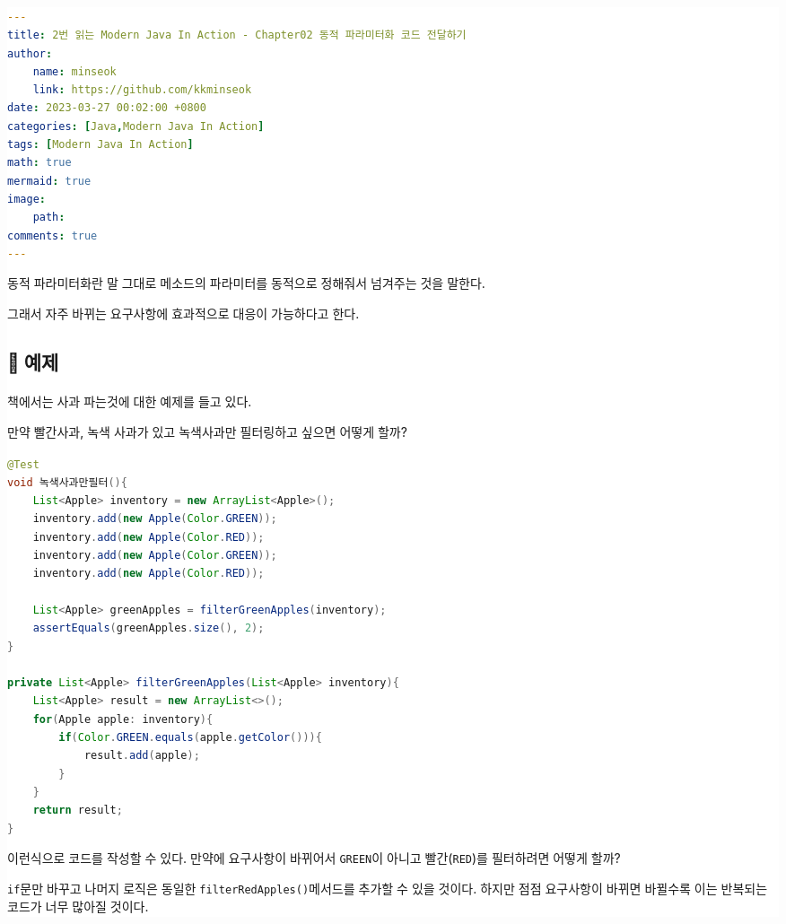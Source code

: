 ```yaml
---
title: 2번 읽는 Modern Java In Action - Chapter02 동적 파라미터화 코드 전달하기
author: 
    name: minseok
    link: https://github.com/kkminseok
date: 2023-03-27 00:02:00 +0800
categories: [Java,Modern Java In Action]
tags: [Modern Java In Action]
math: true
mermaid: true
image: 
    path: 
comments: true
---
```


동적 파라미터화란 말 그대로 메소드의 파라미터를 동적으로 정해줘서 넘겨주는 것을 말한다.

그래서 자주 바뀌는 요구사항에 효과적으로 대응이 가능하다고 한다. 

## 🔅 예제

책에서는 사과 파는것에 대한 예제를 들고 있다.

만약 빨간사과, 녹색 사과가 있고 녹색사과만 필터링하고 싶으면 어떻게 할까?

```java
@Test
void 녹색사과만필터(){
    List<Apple> inventory = new ArrayList<Apple>();
    inventory.add(new Apple(Color.GREEN));
    inventory.add(new Apple(Color.RED));
    inventory.add(new Apple(Color.GREEN));
    inventory.add(new Apple(Color.RED));

    List<Apple> greenApples = filterGreenApples(inventory);
    assertEquals(greenApples.size(), 2);
}

private List<Apple> filterGreenApples(List<Apple> inventory){
    List<Apple> result = new ArrayList<>();
    for(Apple apple: inventory){
        if(Color.GREEN.equals(apple.getColor())){
            result.add(apple);
        }
    }
    return result;
}
```

이런식으로 코드를 작성할 수 있다. 만약에 요구사항이 바뀌어서 `GREEN`이 아니고 빨간(`RED`)를 필터하려면 어떻게 할까?

`if`문만 바꾸고 나머지 로직은 동일한 `filterRedApples()`메서드를 추가할 수 있을 것이다. 하지만 점점 요구사항이 바뀌면 바뀔수록 이는 반복되는 코드가 너무 많아질 것이다.
